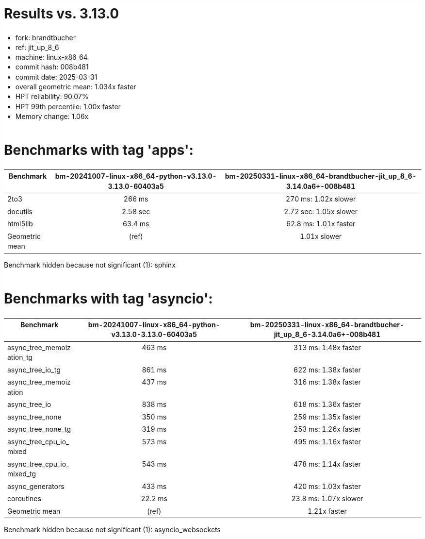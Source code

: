 # Results vs. 3.13.0

- fork: brandtbucher
- ref: jit_up_8_6
- machine: linux-x86_64
- commit hash: 008b481
- commit date: 2025-03-31
- overall geometric mean: 1.034x faster
- HPT reliability: 90.07%
- HPT 99th percentile: 1.00x faster
- Memory change: 1.06x

Benchmarks with tag 'apps':
===========================

| Benchmark      | bm-20241007-linux-x86_64-python-v3.13.0-3.13.0-60403a5 | bm-20250331-linux-x86_64-brandtbucher-jit_up_8_6-3.14.0a6+-008b481 |
|----------------|:------------------------------------------------------:|:------------------------------------------------------------------:|
| 2to3           | 266 ms                                                 | 270 ms: 1.02x slower                                               |
| docutils       | 2.58 sec                                               | 2.72 sec: 1.05x slower                                             |
| html5lib       | 63.4 ms                                                | 62.8 ms: 1.01x faster                                              |
| Geometric mean | (ref)                                                  | 1.01x slower                                                       |

Benchmark hidden because not significant (1): sphinx

Benchmarks with tag 'asyncio':
==============================

| Benchmark                  | bm-20241007-linux-x86_64-python-v3.13.0-3.13.0-60403a5 | bm-20250331-linux-x86_64-brandtbucher-jit_up_8_6-3.14.0a6+-008b481 |
|----------------------------|:------------------------------------------------------:|:------------------------------------------------------------------:|
| async_tree_memoization_tg  | 463 ms                                                 | 313 ms: 1.48x faster                                               |
| async_tree_io_tg           | 861 ms                                                 | 622 ms: 1.38x faster                                               |
| async_tree_memoization     | 437 ms                                                 | 316 ms: 1.38x faster                                               |
| async_tree_io              | 838 ms                                                 | 618 ms: 1.36x faster                                               |
| async_tree_none            | 350 ms                                                 | 259 ms: 1.35x faster                                               |
| async_tree_none_tg         | 319 ms                                                 | 253 ms: 1.26x faster                                               |
| async_tree_cpu_io_mixed    | 573 ms                                                 | 495 ms: 1.16x faster                                               |
| async_tree_cpu_io_mixed_tg | 543 ms                                                 | 478 ms: 1.14x faster                                               |
| async_generators           | 433 ms                                                 | 420 ms: 1.03x faster                                               |
| coroutines                 | 22.2 ms                                                | 23.8 ms: 1.07x slower                                              |
| Geometric mean             | (ref)                                                  | 1.21x faster                                                       |

Benchmark hidden because not significant (1): asyncio_websockets
